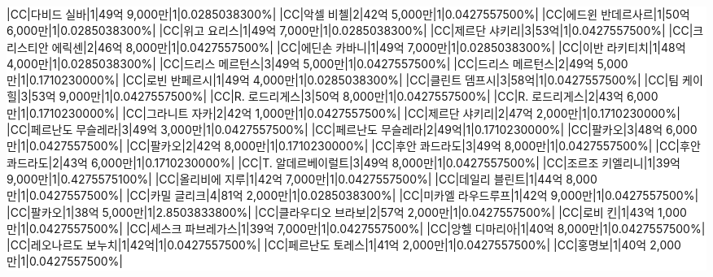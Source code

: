 |CC|다비드 실바|1|49억 9,000만|1|0.0285038300%|
|CC|악셀 비첼|2|42억 5,000만|1|0.0427557500%|
|CC|에드윈 반데르사르|1|50억 6,000만|1|0.0285038300%|
|CC|위고 요리스|1|49억 7,000만|1|0.0285038300%|
|CC|제르단 샤키리|3|53억|1|0.0427557500%|
|CC|크리스티안 에릭센|2|46억 8,000만|1|0.0427557500%|
|CC|에딘손 카바니|1|49억 7,000만|1|0.0285038300%|
|CC|이반 라키티치|1|48억 4,000만|1|0.0285038300%|
|CC|드리스 메르턴스|3|49억 5,000만|1|0.0427557500%|
|CC|드리스 메르턴스|2|49억 5,000만|1|0.1710230000%|
|CC|로빈 반페르시|1|49억 4,000만|1|0.0285038300%|
|CC|클린트 뎀프시|3|58억|1|0.0427557500%|
|CC|팀 케이힐|3|53억 9,000만|1|0.0427557500%|
|CC|R. 로드리게스|3|50억 8,000만|1|0.0427557500%|
|CC|R. 로드리게스|2|43억 6,000만|1|0.1710230000%|
|CC|그라니트 자카|2|42억 1,000만|1|0.0427557500%|
|CC|제르단 샤키리|2|47억 2,000만|1|0.1710230000%|
|CC|페르난도 무슬레라|3|49억 3,000만|1|0.0427557500%|
|CC|페르난도 무슬레라|2|49억|1|0.1710230000%|
|CC|팔카오|3|48억 6,000만|1|0.0427557500%|
|CC|팔카오|2|42억 8,000만|1|0.1710230000%|
|CC|후안 콰드라도|3|49억 8,000만|1|0.0427557500%|
|CC|후안 콰드라도|2|43억 6,000만|1|0.1710230000%|
|CC|T. 알데르베이럴트|3|49억 8,000만|1|0.0427557500%|
|CC|조르조 키엘리니|1|39억 9,000만|1|0.4275575100%|
|CC|올리비에 지루|1|42억 7,000만|1|0.0427557500%|
|CC|데일리 블린트|1|44억 8,000만|1|0.0427557500%|
|CC|카밀 글리크|4|81억 2,000만|1|0.0285038300%|
|CC|미카엘 라우드루프|1|42억 9,000만|1|0.0427557500%|
|CC|팔카오|1|38억 5,000만|1|2.8503833800%|
|CC|클라우디오 브라보|2|57억 2,000만|1|0.0427557500%|
|CC|로비 킨|1|43억 1,000만|1|0.0427557500%|
|CC|세스크 파브레가스|1|39억 7,000만|1|0.0427557500%|
|CC|앙헬 디마리아|1|40억 8,000만|1|0.0427557500%|
|CC|레오나르도 보누치|1|42억|1|0.0427557500%|
|CC|페르난도 토레스|1|41억 2,000만|1|0.0427557500%|
|CC|홍명보|1|40억 2,000만|1|0.0427557500%|